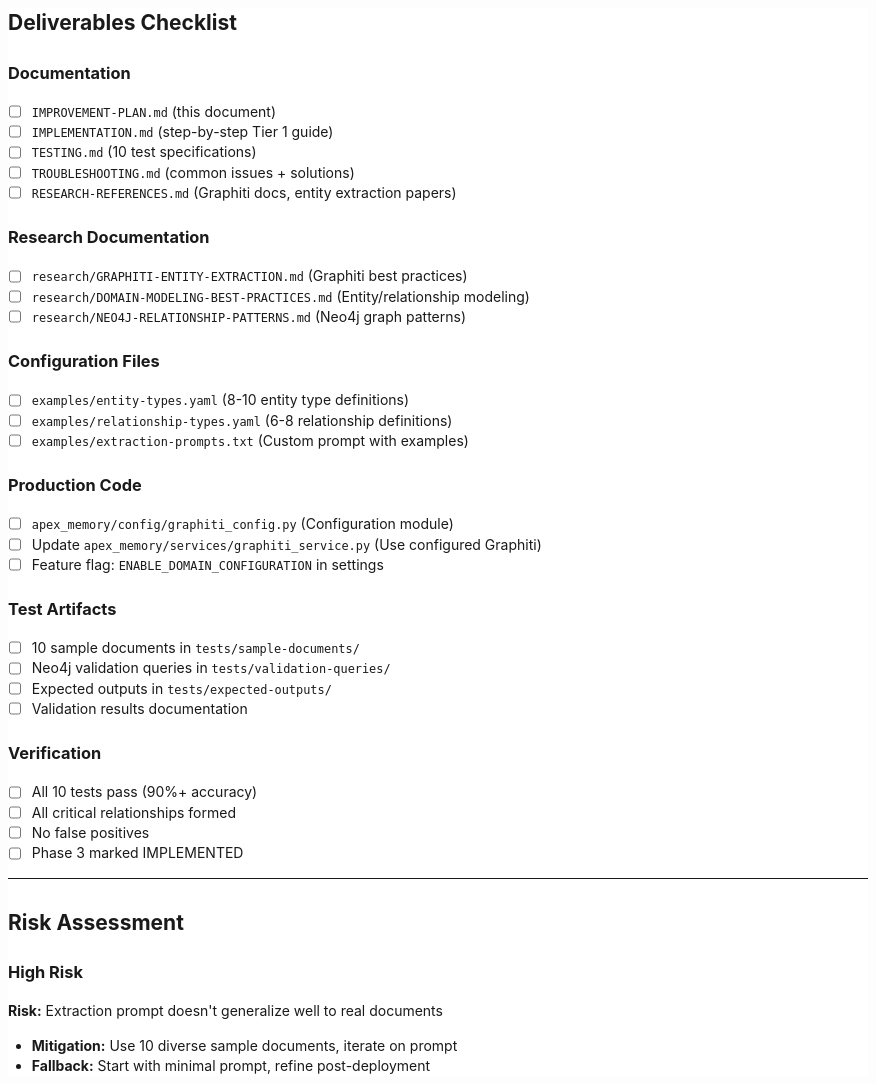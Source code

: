
## Deliverables Checklist

### Documentation

- [ ] `IMPROVEMENT-PLAN.md` (this document)
- [ ] `IMPLEMENTATION.md` (step-by-step Tier 1 guide)
- [ ] `TESTING.md` (10 test specifications)
- [ ] `TROUBLESHOOTING.md` (common issues + solutions)
- [ ] `RESEARCH-REFERENCES.md` (Graphiti docs, entity extraction papers)

### Research Documentation

- [ ] `research/GRAPHITI-ENTITY-EXTRACTION.md` (Graphiti best practices)
- [ ] `research/DOMAIN-MODELING-BEST-PRACTICES.md` (Entity/relationship modeling)
- [ ] `research/NEO4J-RELATIONSHIP-PATTERNS.md` (Neo4j graph patterns)

### Configuration Files

- [ ] `examples/entity-types.yaml` (8-10 entity type definitions)
- [ ] `examples/relationship-types.yaml` (6-8 relationship definitions)
- [ ] `examples/extraction-prompts.txt` (Custom prompt with examples)

### Production Code

- [ ] `apex_memory/config/graphiti_config.py` (Configuration module)
- [ ] Update `apex_memory/services/graphiti_service.py` (Use configured Graphiti)
- [ ] Feature flag: `ENABLE_DOMAIN_CONFIGURATION` in settings

### Test Artifacts

- [ ] 10 sample documents in `tests/sample-documents/`
- [ ] Neo4j validation queries in `tests/validation-queries/`
- [ ] Expected outputs in `tests/expected-outputs/`
- [ ] Validation results documentation

### Verification

- [ ] All 10 tests pass (90%+ accuracy)
- [ ] All critical relationships formed
- [ ] No false positives
- [ ] Phase 3 marked IMPLEMENTED

---

## Risk Assessment

### High Risk

**Risk:** Extraction prompt doesn't generalize well to real documents
- **Mitigation:** Use 10 diverse sample documents, iterate on prompt
- **Fallback:** Start with minimal prompt, refine post-deployment
